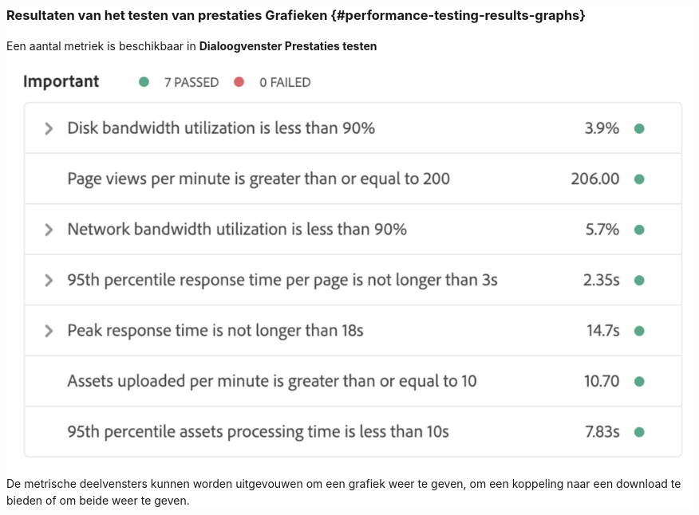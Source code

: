 ### Resultaten van het testen van prestaties Grafieken {#performance-testing-results-graphs}

Een aantal metriek is beschikbaar in **Dialoogvenster Prestaties testen**

![Lijst met meetwaarden](assets/understand_test-results-screen1.png)

De metrische deelvensters kunnen worden uitgevouwen om een grafiek weer te geven, om een koppeling naar een download te bieden of om beide weer te geven.
